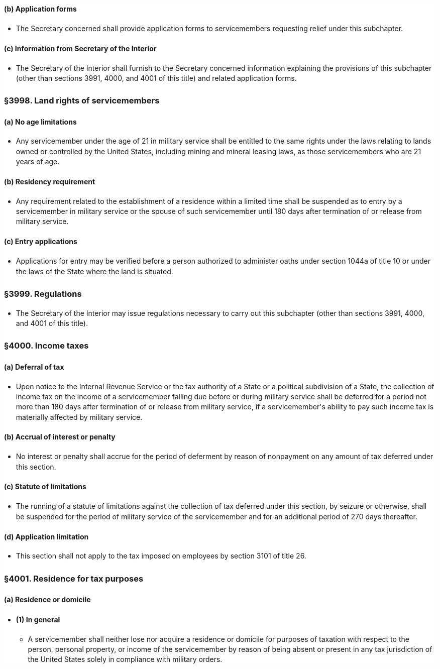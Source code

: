 #### (b) Application forms
* The Secretary concerned shall provide application forms to servicemembers requesting relief under this subchapter.

#### (c) Information from Secretary of the Interior
* The Secretary of the Interior shall furnish to the Secretary concerned information explaining the provisions of this subchapter (other than sections 3991, 4000, and 4001 of this title) and related application forms.

### §3998. Land rights of servicemembers
#### (a) No age limitations
* Any servicemember under the age of 21 in military service shall be entitled to the same rights under the laws relating to lands owned or controlled by the United States, including mining and mineral leasing laws, as those servicemembers who are 21 years of age.

#### (b) Residency requirement
* Any requirement related to the establishment of a residence within a limited time shall be suspended as to entry by a servicemember in military service or the spouse of such servicemember until 180 days after termination of or release from military service.

#### (c) Entry applications
* Applications for entry may be verified before a person authorized to administer oaths under section 1044a of title 10 or under the laws of the State where the land is situated.

### §3999. Regulations
* The Secretary of the Interior may issue regulations necessary to carry out this subchapter (other than sections 3991, 4000, and 4001 of this title).

### §4000. Income taxes
#### (a) Deferral of tax
* Upon notice to the Internal Revenue Service or the tax authority of a State or a political subdivision of a State, the collection of income tax on the income of a servicemember falling due before or during military service shall be deferred for a period not more than 180 days after termination of or release from military service, if a servicemember's ability to pay such income tax is materially affected by military service.

#### (b) Accrual of interest or penalty
* No interest or penalty shall accrue for the period of deferment by reason of nonpayment on any amount of tax deferred under this section.

#### (c) Statute of limitations
* The running of a statute of limitations against the collection of tax deferred under this section, by seizure or otherwise, shall be suspended for the period of military service of the servicemember and for an additional period of 270 days thereafter.

#### (d) Application limitation
* This section shall not apply to the tax imposed on employees by section 3101 of title 26.

### §4001. Residence for tax purposes
#### (a) Residence or domicile
* #### (1) In general
  * A servicemember shall neither lose nor acquire a residence or domicile for purposes of taxation with respect to the person, personal property, or income of the servicemember by reason of being absent or present in any tax jurisdiction of the United States solely in compliance with military orders.
